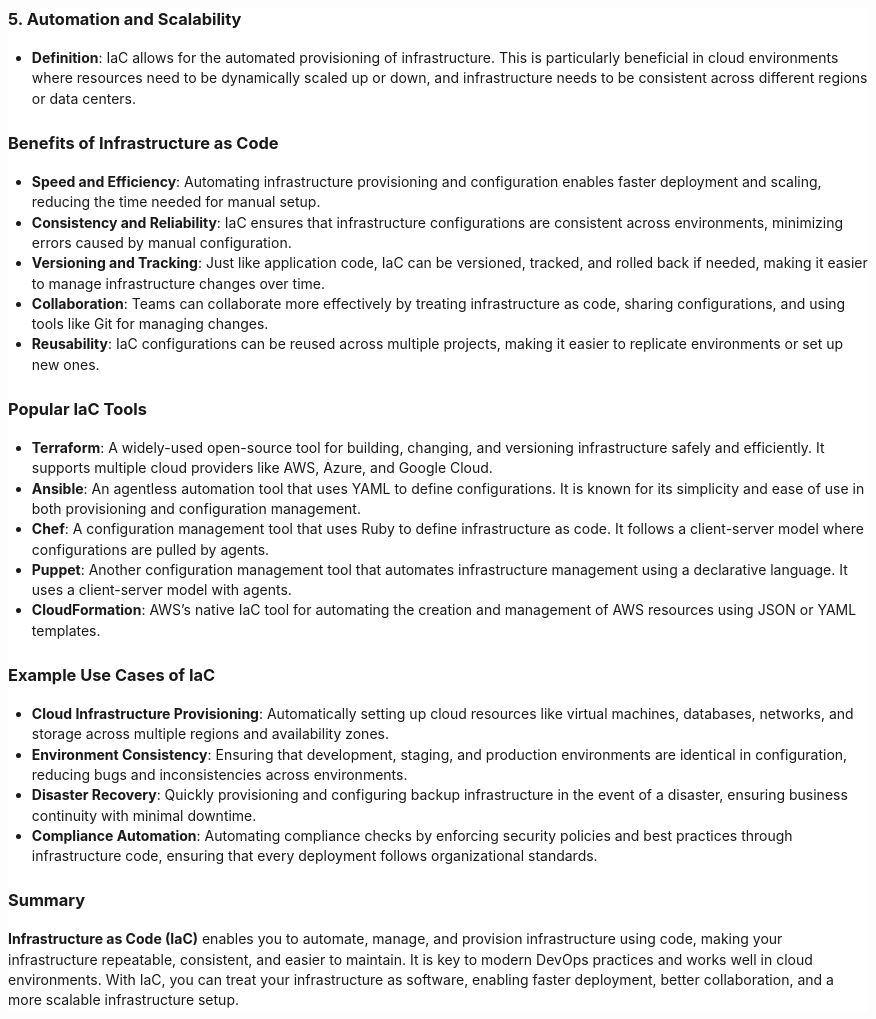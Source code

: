 ### **5. Automation and Scalability**

- **Definition**: IaC allows for the automated provisioning of infrastructure. This is particularly beneficial in cloud environments where resources need to be dynamically scaled up or down, and infrastructure needs to be consistent across different regions or data centers.

### **Benefits of Infrastructure as Code**

- **Speed and Efficiency**: Automating infrastructure provisioning and configuration enables faster deployment and scaling, reducing the time needed for manual setup.
- **Consistency and Reliability**: IaC ensures that infrastructure configurations are consistent across environments, minimizing errors caused by manual configuration.
- **Versioning and Tracking**: Just like application code, IaC can be versioned, tracked, and rolled back if needed, making it easier to manage infrastructure changes over time.
- **Collaboration**: Teams can collaborate more effectively by treating infrastructure as code, sharing configurations, and using tools like Git for managing changes.
- **Reusability**: IaC configurations can be reused across multiple projects, making it easier to replicate environments or set up new ones.

### **Popular IaC Tools**

- **Terraform**: A widely-used open-source tool for building, changing, and versioning infrastructure safely and efficiently. It supports multiple cloud providers like AWS, Azure, and Google Cloud.
- **Ansible**: An agentless automation tool that uses YAML to define configurations. It is known for its simplicity and ease of use in both provisioning and configuration management.
- **Chef**: A configuration management tool that uses Ruby to define infrastructure as code. It follows a client-server model where configurations are pulled by agents.
- **Puppet**: Another configuration management tool that automates infrastructure management using a declarative language. It uses a client-server model with agents.
- **CloudFormation**: AWS’s native IaC tool for automating the creation and management of AWS resources using JSON or YAML templates.

### **Example Use Cases of IaC**

- **Cloud Infrastructure Provisioning**: Automatically setting up cloud resources like virtual machines, databases, networks, and storage across multiple regions and availability zones.
- **Environment Consistency**: Ensuring that development, staging, and production environments are identical in configuration, reducing bugs and inconsistencies across environments.
- **Disaster Recovery**: Quickly provisioning and configuring backup infrastructure in the event of a disaster, ensuring business continuity with minimal downtime.
- **Compliance Automation**: Automating compliance checks by enforcing security policies and best practices through infrastructure code, ensuring that every deployment follows organizational standards.

### **Summary**

**Infrastructure as Code (IaC)** enables you to automate, manage, and provision infrastructure using code, making your infrastructure repeatable, consistent, and easier to maintain. It is key to modern DevOps practices and works well in cloud environments. With IaC, you can treat your infrastructure as software, enabling faster deployment, better collaboration, and a more scalable infrastructure setup.
